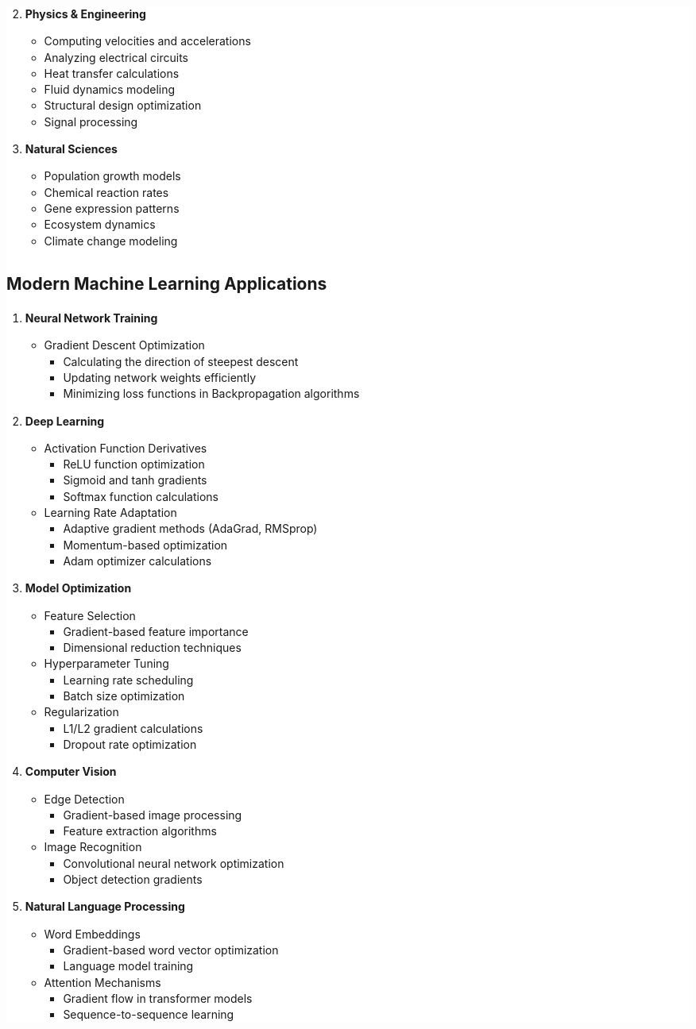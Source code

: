 2. **Physics & Engineering**
   - Computing velocities and accelerations
   - Analyzing electrical circuits
   - Heat transfer calculations
   - Fluid dynamics modeling
   - Structural design optimization
   - Signal processing

3. **Natural Sciences**
   - Population growth models
   - Chemical reaction rates
   - Gene expression patterns
   - Ecosystem dynamics
   - Climate change modeling

## Modern Machine Learning Applications

1. **Neural Network Training**
   - Gradient Descent Optimization
     - Calculating the direction of steepest descent
     - Updating network weights efficiently
     - Minimizing loss functions in Backpropagation algorithms

2. **Deep Learning**
   - Activation Function Derivatives
     - ReLU function optimization
     - Sigmoid and tanh gradients
     - Softmax function calculations
   - Learning Rate Adaptation
     - Adaptive gradient methods (AdaGrad, RMSprop)
     - Momentum-based optimization
     - Adam optimizer calculations

3. **Model Optimization**
   - Feature Selection
     - Gradient-based feature importance
     - Dimensional reduction techniques
   - Hyperparameter Tuning
     - Learning rate scheduling
     - Batch size optimization
   - Regularization
     - L1/L2 gradient calculations
     - Dropout rate optimization

4. **Computer Vision**
   - Edge Detection
     - Gradient-based image processing
     - Feature extraction algorithms
   - Image Recognition
     - Convolutional neural network optimization
     - Object detection gradients

5. **Natural Language Processing**
   - Word Embeddings
     - Gradient-based word vector optimization
     - Language model training
   - Attention Mechanisms
     - Gradient flow in transformer models
     - Sequence-to-sequence learning
